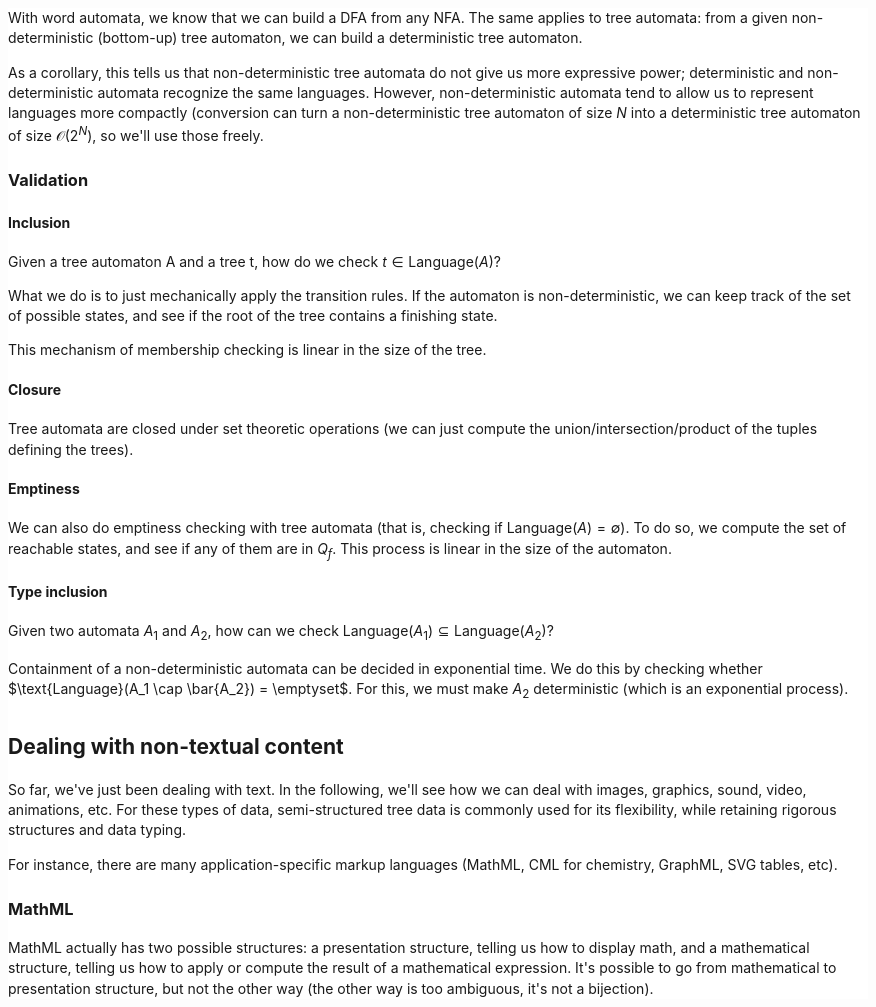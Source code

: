With word automata, we know that we can build a DFA from any NFA. The same applies to tree automata: from a given non-deterministic (bottom-up) tree automaton, we can build a deterministic tree automaton.

As a corollary, this tells us that non-deterministic tree automata do not give us more expressive power; deterministic and non-deterministic automata recognize the same languages. However, non-deterministic automata tend to allow us to represent languages more compactly (conversion can turn a non-deterministic tree automaton of size $N$ into a deterministic tree automaton of size $\mathcal{O}(2^N$), so we'll use those freely.

### Validation

#### Inclusion
Given a tree automaton A and a tree t, how do we check $t\in\text{Language}(A)$?

What we do is to just mechanically apply the transition rules. If the automaton is non-deterministic, we can keep track of the set of possible states, and see if the root of the tree contains a finishing state. 

This mechanism of membership checking is linear in the size of the tree.

#### Closure
Tree automata are closed under set theoretic operations (we can just compute the union/intersection/product of the tuples defining the trees).


#### Emptiness
We can also do emptiness checking with tree automata (that is, checking if $\text{Language}(A) = \emptyset$). To do so, we compute the set of reachable states, and see if any of them are in $Q_f$. This process is linear in the size of the automaton.

#### Type inclusion
Given two automata $A_1$ and $A_2$, how can we check $\text{Language}(A_1) \subseteq \text{Language}(A_2)$? 

Containment of a non-deterministic automata can be decided in exponential time. We do this by checking whether $\text{Language}(A_1 \cap \bar{A_2}) = \emptyset$. For this, we must make $A_2$ deterministic (which is an exponential process).

## Dealing with non-textual content
So far, we've just been dealing with text. In the following, we'll see how we can deal with images, graphics, sound, video, animations, etc. For these types of data, semi-structured tree data is commonly used for its flexibility, while retaining rigorous structures and data typing. 

For instance, there are many application-specific markup languages (MathML, CML for chemistry, GraphML, SVG tables, etc).

### MathML
MathML actually has two possible structures: a presentation structure, telling us how to display math, and a mathematical structure, telling us how to apply or compute the result of a mathematical expression. It's possible to go from mathematical to presentation structure, but not the other way (the other way is too ambiguous, it's not a bijection).
